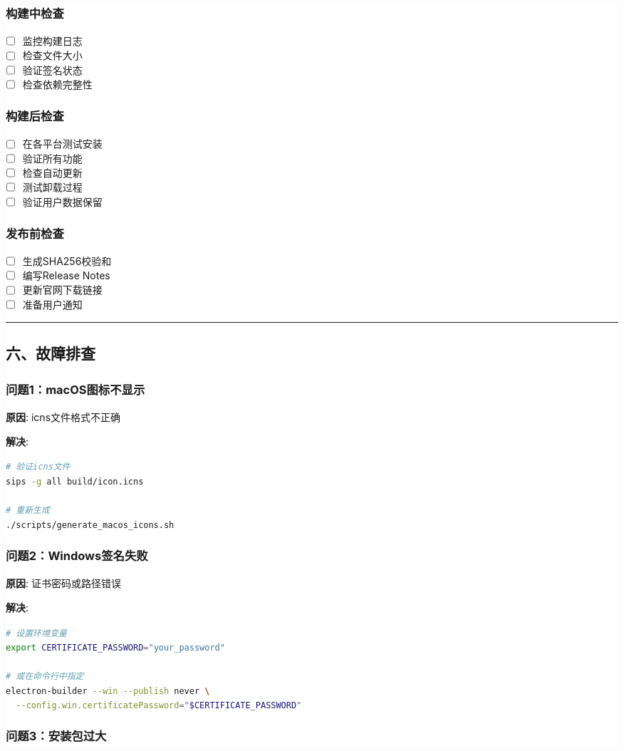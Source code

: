 ### 构建中检查
- [ ] 监控构建日志
- [ ] 检查文件大小
- [ ] 验证签名状态
- [ ] 检查依赖完整性

### 构建后检查
- [ ] 在各平台测试安装
- [ ] 验证所有功能
- [ ] 检查自动更新
- [ ] 测试卸载过程
- [ ] 验证用户数据保留

### 发布前检查
- [ ] 生成SHA256校验和
- [ ] 编写Release Notes
- [ ] 更新官网下载链接
- [ ] 准备用户通知

---

## 六、故障排查

### 问题1：macOS图标不显示

**原因**: icns文件格式不正确

**解决**:
```bash
# 验证icns文件
sips -g all build/icon.icns

# 重新生成
./scripts/generate_macos_icons.sh
```

### 问题2：Windows签名失败

**原因**: 证书密码或路径错误

**解决**:
```bash
# 设置环境变量
export CERTIFICATE_PASSWORD="your_password"

# 或在命令行中指定
electron-builder --win --publish never \
  --config.win.certificatePassword="$CERTIFICATE_PASSWORD"
```

### 问题3：安装包过大
